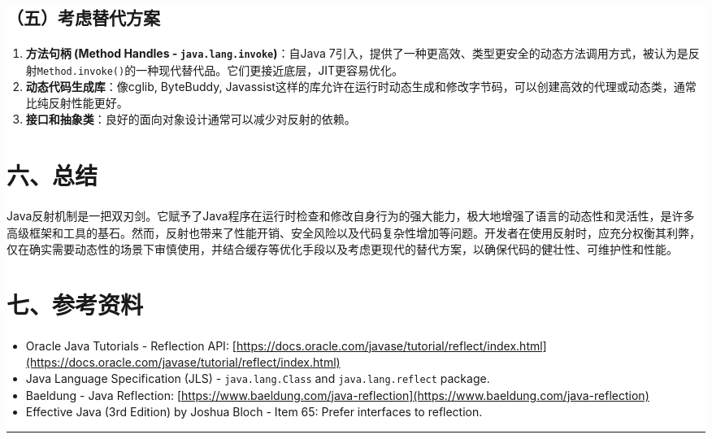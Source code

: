 ## （五）考虑替代方案

1.  **方法句柄 (Method Handles - `java.lang.invoke`)**：自Java 7引入，提供了一种更高效、类型更安全的动态方法调用方式，被认为是反射`Method.invoke()`的一种现代替代品。它们更接近底层，JIT更容易优化。
2.  **动态代码生成库**：像cglib, ByteBuddy, Javassist这样的库允许在运行时动态生成和修改字节码，可以创建高效的代理或动态类，通常比纯反射性能更好。
3.  **接口和抽象类**：良好的面向对象设计通常可以减少对反射的依赖。

# 六、总结

Java反射机制是一把双刃剑。它赋予了Java程序在运行时检查和修改自身行为的强大能力，极大地增强了语言的动态性和灵活性，是许多高级框架和工具的基石。然而，反射也带来了性能开销、安全风险以及代码复杂性增加等问题。开发者在使用反射时，应充分权衡其利弊，仅在确实需要动态性的场景下审慎使用，并结合缓存等优化手段以及考虑更现代的替代方案，以确保代码的健壮性、可维护性和性能。

# 七、参考资料

*   Oracle Java Tutorials - Reflection API: [https://docs.oracle.com/javase/tutorial/reflect/index.html](https://docs.oracle.com/javase/tutorial/reflect/index.html)
*   Java Language Specification (JLS) - `java.lang.Class` and `java.lang.reflect` package.
*   Baeldung - Java Reflection: [https://www.baeldung.com/java-reflection](https://www.baeldung.com/java-reflection)
*   Effective Java (3rd Edition) by Joshua Bloch - Item 65: Prefer interfaces to reflection.

--- 